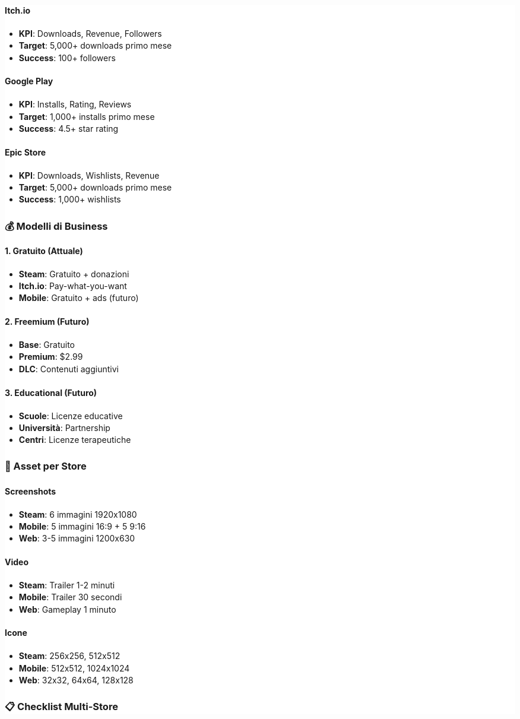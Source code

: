 #### Itch.io
- **KPI**: Downloads, Revenue, Followers
- **Target**: 5,000+ downloads primo mese
- **Success**: 100+ followers

#### Google Play
- **KPI**: Installs, Rating, Reviews
- **Target**: 1,000+ installs primo mese
- **Success**: 4.5+ star rating

#### Epic Store
- **KPI**: Downloads, Wishlists, Revenue
- **Target**: 5,000+ downloads primo mese
- **Success**: 1,000+ wishlists

### 💰 Modelli di Business

#### 1. Gratuito (Attuale)
- **Steam**: Gratuito + donazioni
- **Itch.io**: Pay-what-you-want
- **Mobile**: Gratuito + ads (futuro)

#### 2. Freemium (Futuro)
- **Base**: Gratuito
- **Premium**: $2.99
- **DLC**: Contenuti aggiuntivi

#### 3. Educational (Futuro)
- **Scuole**: Licenze educative
- **Università**: Partnership
- **Centri**: Licenze terapeutiche

### 🎨 Asset per Store

#### Screenshots
- **Steam**: 6 immagini 1920x1080
- **Mobile**: 5 immagini 16:9 + 5 9:16
- **Web**: 3-5 immagini 1200x630

#### Video
- **Steam**: Trailer 1-2 minuti
- **Mobile**: Trailer 30 secondi
- **Web**: Gameplay 1 minuto

#### Icone
- **Steam**: 256x256, 512x512
- **Mobile**: 512x512, 1024x1024
- **Web**: 32x32, 64x64, 128x128

### 📋 Checklist Multi-Store
